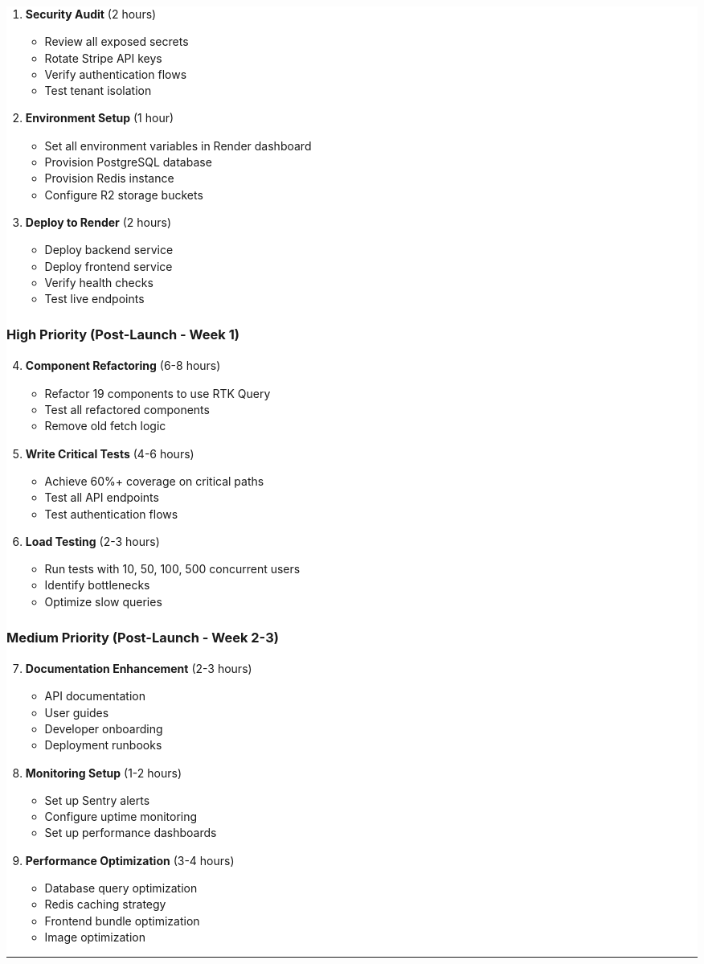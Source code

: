 1. **Security Audit** (2 hours)
   - Review all exposed secrets
   - Rotate Stripe API keys
   - Verify authentication flows
   - Test tenant isolation

2. **Environment Setup** (1 hour)
   - Set all environment variables in Render dashboard
   - Provision PostgreSQL database
   - Provision Redis instance
   - Configure R2 storage buckets

3. **Deploy to Render** (2 hours)
   - Deploy backend service
   - Deploy frontend service
   - Verify health checks
   - Test live endpoints

### High Priority (Post-Launch - Week 1)

4. **Component Refactoring** (6-8 hours)
   - Refactor 19 components to use RTK Query
   - Test all refactored components
   - Remove old fetch logic

5. **Write Critical Tests** (4-6 hours)
   - Achieve 60%+ coverage on critical paths
   - Test all API endpoints
   - Test authentication flows

6. **Load Testing** (2-3 hours)
   - Run tests with 10, 50, 100, 500 concurrent users
   - Identify bottlenecks
   - Optimize slow queries

### Medium Priority (Post-Launch - Week 2-3)

7. **Documentation Enhancement** (2-3 hours)
   - API documentation
   - User guides
   - Developer onboarding
   - Deployment runbooks

8. **Monitoring Setup** (1-2 hours)
   - Set up Sentry alerts
   - Configure uptime monitoring
   - Set up performance dashboards

9. **Performance Optimization** (3-4 hours)
   - Database query optimization
   - Redis caching strategy
   - Frontend bundle optimization
   - Image optimization

---
